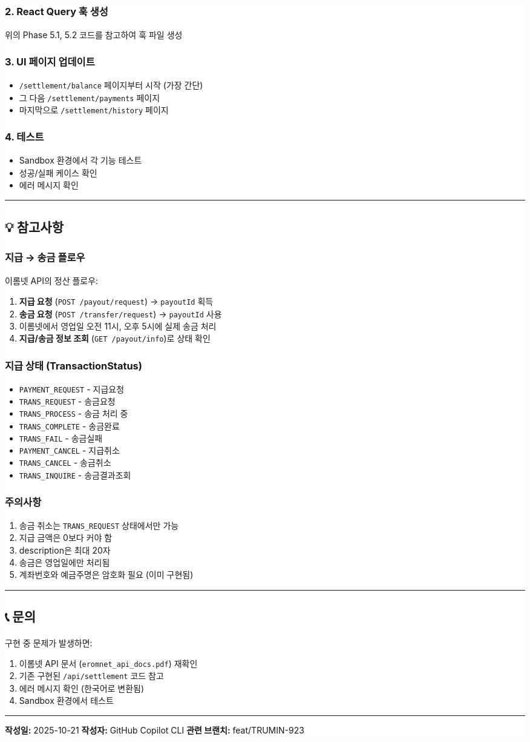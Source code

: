 ### 2. React Query 훅 생성
위의 Phase 5.1, 5.2 코드를 참고하여 훅 파일 생성

### 3. UI 페이지 업데이트
- `/settlement/balance` 페이지부터 시작 (가장 간단)
- 그 다음 `/settlement/payments` 페이지
- 마지막으로 `/settlement/history` 페이지

### 4. 테스트
- Sandbox 환경에서 각 기능 테스트
- 성공/실패 케이스 확인
- 에러 메시지 확인

---

## 💡 참고사항

### 지급 → 송금 플로우
이롬넷 API의 정산 플로우:
1. **지급 요청** (`POST /payout/request`) → `payoutId` 획득
2. **송금 요청** (`POST /transfer/request`) → `payoutId` 사용
3. 이롬넷에서 영업일 오전 11시, 오후 5시에 실제 송금 처리
4. **지급/송금 정보 조회** (`GET /payout/info`)로 상태 확인

### 지급 상태 (TransactionStatus)
- `PAYMENT_REQUEST` - 지급요청
- `TRANS_REQUEST` - 송금요청
- `TRANS_PROCESS` - 송금 처리 중
- `TRANS_COMPLETE` - 송금완료
- `TRANS_FAIL` - 송금실패
- `PAYMENT_CANCEL` - 지급취소
- `TRANS_CANCEL` - 송금취소
- `TRANS_INQUIRE` - 송금결과조회

### 주의사항
1. 송금 취소는 `TRANS_REQUEST` 상태에서만 가능
2. 지급 금액은 0보다 커야 함
3. description은 최대 20자
4. 송금은 영업일에만 처리됨
5. 계좌번호와 예금주명은 암호화 필요 (이미 구현됨)

---

## 📞 문의

구현 중 문제가 발생하면:
1. 이롬넷 API 문서 (`eromnet_api_docs.pdf`) 재확인
2. 기존 구현된 `/api/settlement` 코드 참고
3. 에러 메시지 확인 (한국어로 변환됨)
4. Sandbox 환경에서 테스트

---

**작성일:** 2025-10-21
**작성자:** GitHub Copilot CLI
**관련 브랜치:** feat/TRUMIN-923
